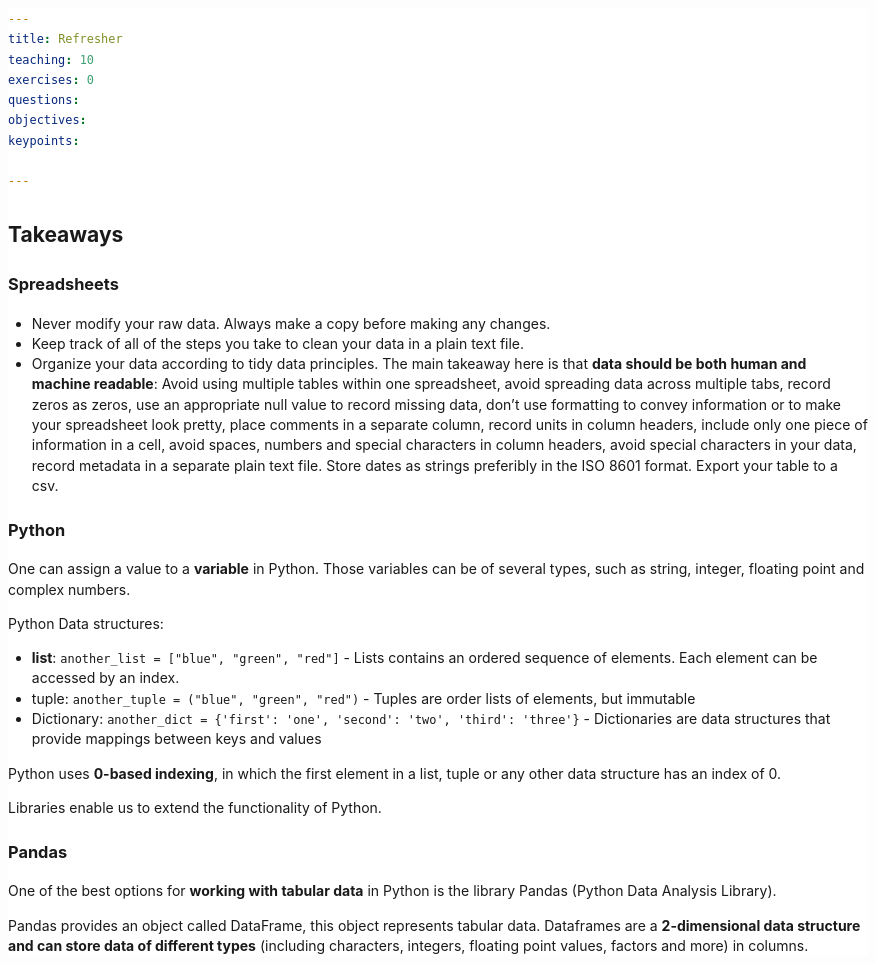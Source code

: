 ```yaml
---
title: Refresher
teaching: 10
exercises: 0 
questions:
objectives:
keypoints:

---
```


## Takeaways

### Spreadsheets

* Never modify your raw data. Always make a copy before making any changes.  
* Keep track of all of the steps you take to clean your data in a plain text file.  
* Organize your data according to tidy data principles. The main takeaway here is that **data should be both human and machine readable**: Avoid using multiple tables within one spreadsheet, avoid spreading data across multiple tabs, record zeros as zeros,
use an appropriate null value to record missing data, don’t use formatting to convey information or to make your spreadsheet look pretty, place comments in a separate column,
record units in column headers, include only one piece of information in a cell, avoid spaces, numbers and special characters in column headers, avoid special characters in your data, record metadata in a separate plain text file. Store dates as strings preferibly in the ISO 8601 format. Export your table to a csv.  

  
### Python
One can assign a value to a **variable** in Python. Those variables can be of several types, such as string, integer, floating point and complex numbers.  
  
Python Data structures:  
 * **list**: `another_list = ["blue", "green", "red"]` - Lists contains an ordered sequence of elements. Each element can be accessed by an index. 
 * tuple: `another_tuple = ("blue", "green", "red")` - Tuples are order lists of elements, but immutable
 * Dictionary: `another_dict = {'first': 'one', 'second': 'two', 'third': 'three'}` - Dictionaries are data structures that provide mappings between keys and values
 
Python uses **0-based indexing**, in which the first element in a list, tuple or any other data structure has an index of 0. 
 
Libraries enable us to extend the functionality of Python.  

### Pandas
One of the best options for **working with tabular data** in Python is the library Pandas (Python Data Analysis Library).  
  
Pandas provides an object called DataFrame, this object represents tabular data. Dataframes are a **2-dimensional data structure and can store data of different types** (including characters, integers, floating point values, factors and more) in columns.  
  